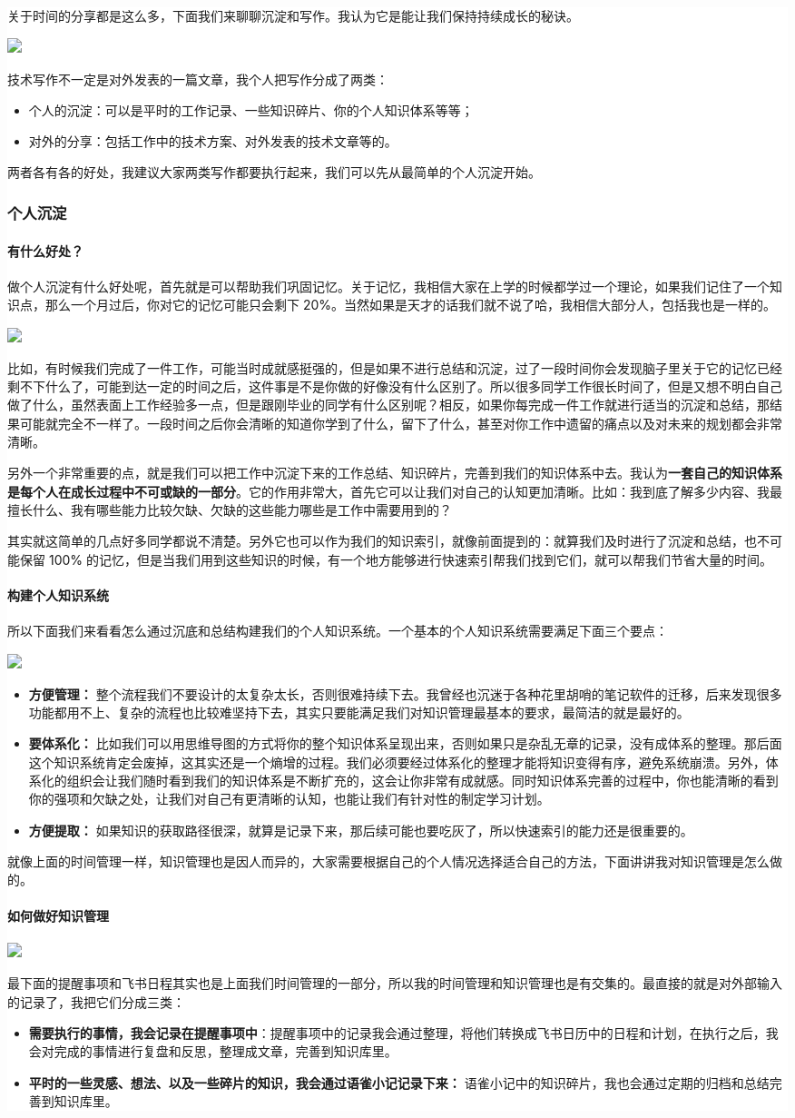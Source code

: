 关于时间的分享都是这么多，下面我们来聊聊沉淀和写作。我认为它是能让我们保持持续成长的秘诀。

![](http://cdn.tobebetterjavaer.com/tobebetterjavaer/images/nice-article/juejin-ruhzfzdgzzcxcz-6f432f38-7404-4662-93dd-2a89fcc338b7.jpg)

技术写作不一定是对外发表的一篇文章，我个人把写作分成了两类：

- 个人的沉淀：可以是平时的工作记录、一些知识碎片、你的个人知识体系等等；

* 对外的分享：包括工作中的技术方案、对外发表的技术文章等的。

两者各有各的好处，我建议大家两类写作都要执行起来，我们可以先从最简单的个人沉淀开始。

### 个人沉淀

#### 有什么好处？

做个人沉淀有什么好处呢，首先就是可以帮助我们巩固记忆。关于记忆，我相信大家在上学的时候都学过一个理论，如果我们记住了一个知识点，那么一个月过后，你对它的记忆可能只会剩下 20%。当然如果是天才的话我们就不说了哈，我相信大部分人，包括我也是一样的。

![](http://cdn.tobebetterjavaer.com/tobebetterjavaer/images/nice-article/juejin-ruhzfzdgzzcxcz-f86c4a8c-8b7c-4884-ace8-4e47c62551da.jpg)

比如，有时候我们完成了一件工作，可能当时成就感挺强的，但是如果不进行总结和沉淀，过了一段时间你会发现脑子里关于它的记忆已经剩不下什么了，可能到达一定的时间之后，这件事是不是你做的好像没有什么区别了。所以很多同学工作很长时间了，但是又想不明白自己做了什么，虽然表面上工作经验多一点，但是跟刚毕业的同学有什么区别呢？相反，如果你每完成一件工作就进行适当的沉淀和总结，那结果可能就完全不一样了。一段时间之后你会清晰的知道你学到了什么，留下了什么，甚至对你工作中遗留的痛点以及对未来的规划都会非常清晰。

另外一个非常重要的点，就是我们可以把工作中沉淀下来的工作总结、知识碎片，完善到我们的知识体系中去。我认为**一套自己的知识体系是每个人在成长过程中不可或缺的一部分**。它的作用非常大，首先它可以让我们对自己的认知更加清晰。比如：我到底了解多少内容、我最擅长什么、我有哪些能力比较欠缺、欠缺的这些能力哪些是工作中需要用到的？

其实就这简单的几点好多同学都说不清楚。另外它也可以作为我们的知识索引，就像前面提到的：就算我们及时进行了沉淀和总结，也不可能保留 100% 的记忆，但是当我们用到这些知识的时候，有一个地方能够进行快速索引帮我们找到它们，就可以帮我们节省大量的时间。

#### 构建个人知识系统

所以下面我们来看看怎么通过沉底和总结构建我们的个人知识系统。一个基本的个人知识系统需要满足下面三个要点：

![](http://cdn.tobebetterjavaer.com/tobebetterjavaer/images/nice-article/juejin-ruhzfzdgzzcxcz-833f1ba5-6ed1-47f7-902d-84607620f36c.jpg)

- **方便管理：** 整个流程我们不要设计的太复杂太长，否则很难持续下去。我曾经也沉迷于各种花里胡哨的笔记软件的迁移，后来发现很多功能都用不上、复杂的流程也比较难坚持下去，其实只要能满足我们对知识管理最基本的要求，最简洁的就是最好的。

* **要体系化：** 比如我们可以用思维导图的方式将你的整个知识体系呈现出来，否则如果只是杂乱无章的记录，没有成体系的整理。那后面这个知识系统肯定会废掉，这其实还是一个熵增的过程。我们必须要经过体系化的整理才能将知识变得有序，避免系统崩溃。另外，体系化的组织会让我们随时看到我们的知识体系是不断扩充的，这会让你非常有成就感。同时知识体系完善的过程中，你也能清晰的看到你的强项和欠缺之处，让我们对自己有更清晰的认知，也能让我们有针对性的制定学习计划。

- **方便提取：** 如果知识的获取路径很深，就算是记录下来，那后续可能也要吃灰了，所以快速索引的能力还是很重要的。

就像上面的时间管理一样，知识管理也是因人而异的，大家需要根据自己的个人情况选择适合自己的方法，下面讲讲我对知识管理是怎么做的。

#### 如何做好知识管理

![](http://cdn.tobebetterjavaer.com/tobebetterjavaer/images/nice-article/juejin-ruhzfzdgzzcxcz-d396eea7-19ea-42d9-8e42-f06b1b47d55b.jpg)

最下面的提醒事项和飞书日程其实也是上面我们时间管理的一部分，所以我的时间管理和知识管理也是有交集的。最直接的就是对外部输入的记录了，我把它们分成三类：

- **需要执行的事情，我会记录在提醒事项中**：提醒事项中的记录我会通过整理，将他们转换成飞书日历中的日程和计划，在执行之后，我会对完成的事情进行复盘和反思，整理成文章，完善到知识库里。

* **平时的一些灵感、想法、以及一些碎片的知识，我会通过语雀小记记录下来：** 语雀小记中的知识碎片，我也会通过定期的归档和总结完善到知识库里。
